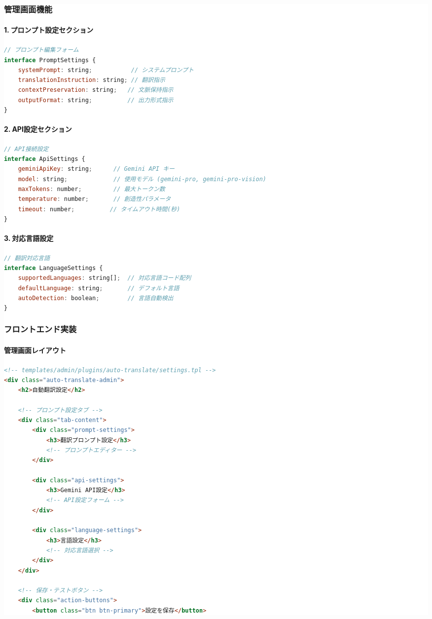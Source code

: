 ### 管理画面機能

#### 1. プロンプト設定セクション
```javascript
// プロンプト編集フォーム
interface PromptSettings {
    systemPrompt: string;           // システムプロンプト
    translationInstruction: string; // 翻訳指示
    contextPreservation: string;   // 文脈保持指示
    outputFormat: string;          // 出力形式指示
}
```

#### 2. API設定セクション
```javascript
// API接続設定
interface ApiSettings {
    geminiApiKey: string;      // Gemini API キー
    model: string;             // 使用モデル (gemini-pro, gemini-pro-vision)
    maxTokens: number;         // 最大トークン数
    temperature: number;       // 創造性パラメータ
    timeout: number;          // タイムアウト時間(秒)
}
```

#### 3. 対応言語設定
```javascript
// 翻訳対応言語
interface LanguageSettings {
    supportedLanguages: string[];  // 対応言語コード配列
    defaultLanguage: string;       // デフォルト言語
    autoDetection: boolean;        // 言語自動検出
}
```

### フロントエンド実装

#### 管理画面レイアウト
```html
<!-- templates/admin/plugins/auto-translate/settings.tpl -->
<div class="auto-translate-admin">
    <h2>自動翻訳設定</h2>
    
    <!-- プロンプト設定タブ -->
    <div class="tab-content">
        <div class="prompt-settings">
            <h3>翻訳プロンプト設定</h3>
            <!-- プロンプトエディター -->
        </div>
        
        <div class="api-settings">
            <h3>Gemini API設定</h3>
            <!-- API設定フォーム -->
        </div>
        
        <div class="language-settings">
            <h3>言語設定</h3>
            <!-- 対応言語選択 -->
        </div>
    </div>
    
    <!-- 保存・テストボタン -->
    <div class="action-buttons">
        <button class="btn btn-primary">設定を保存</button>
```